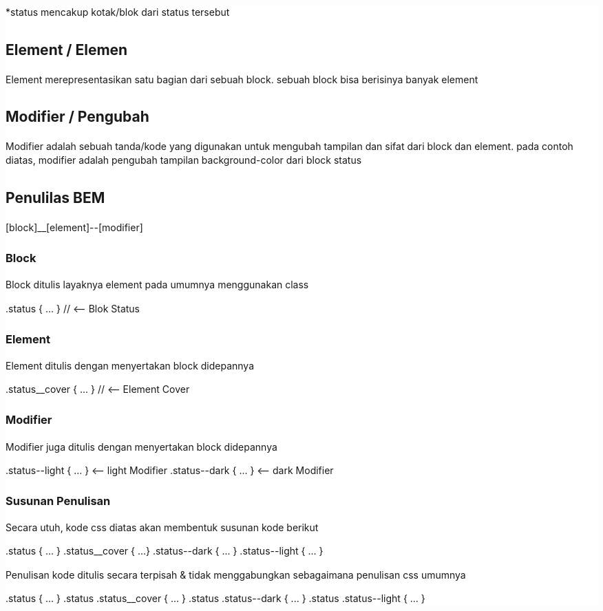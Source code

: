 *status mencakup kotak/blok dari status tersebut

## Element / Elemen
Element merepresentasikan satu bagian dari sebuah block. sebuah block bisa berisinya banyak element

## Modifier / Pengubah
Modifier adalah sebuah tanda/kode yang digunakan untuk mengubah tampilan dan sifat dari block dan element. pada contoh diatas, modifier adalah pengubah tampilan background-color dari block status


## Penulilas BEM
[block]__[element]--[modifier]

### Block
Block ditulis layaknya element pada umumnya menggunakan class

.status { ... } // <-- Blok Status

### Element
Element ditulis dengan menyertakan block didepannya

.status__cover { ... } // <-- Element Cover

### Modifier
Modifier juga ditulis dengan menyertakan block didepannya

.status--light { ... } <-- light Modifier 
.status--dark { ... } <-- dark Modifier  

### Susunan Penulisan

Secara utuh, kode css diatas akan membentuk susunan kode berikut

.status { ... }
.status__cover { ...}
.status--dark { ... }
.status--light { ... }

Penulisan kode ditulis secara terpisah & tidak menggabungkan sebagaimana penulisan css umumnya

.status { ... }
.status .status__cover { ... }
.status .status--dark { ... }
.status .status--light { ... }